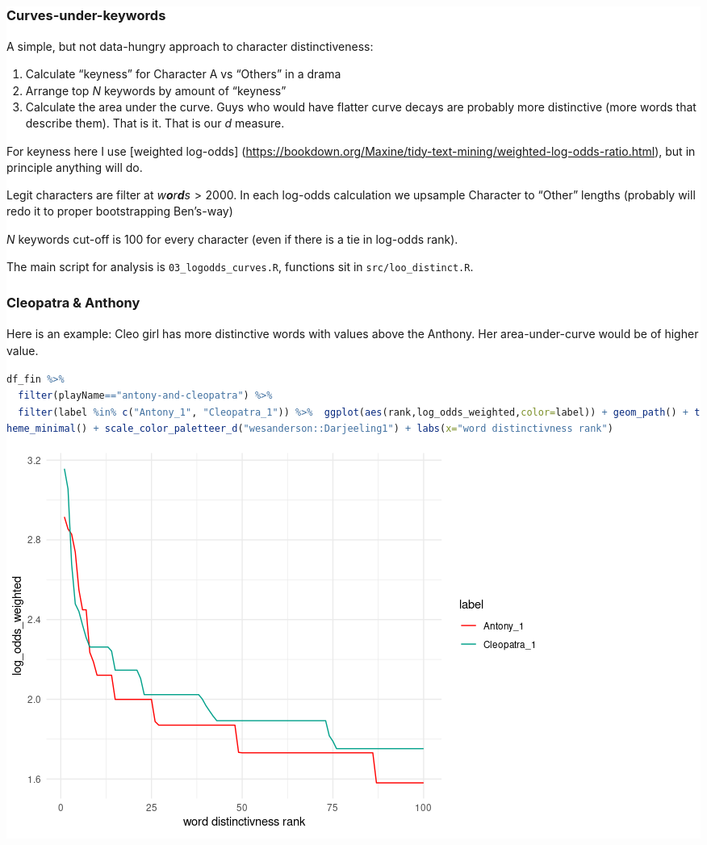 ### Curves-under-keywords

A simple, but not data-hungry approach to character distinctiveness:

1.  Calculate “keyness” for Character A vs “Others” in a drama
2.  Arrange top *N* keywords by amount of “keyness”
3.  Calculate the area under the curve. Guys who would have flatter
    curve decays are probably more distinctive (more words that describe
    them). That is it. That is our *d* measure.

For keyness here I use \[weighted log-odds\]
(<https://bookdown.org/Maxine/tidy-text-mining/weighted-log-odds-ratio.html>),
but in principle anything will do.

Legit characters are filter at *w**o**r**d**s* \> 2000. In each log-odds
calculation we upsample Character to “Other” lengths (probably will redo
it to proper bootstrapping Ben’s-way)

*N* keywords cut-off is 100 for every character (even if there is a tie
in log-odds rank).

The main script for analysis is `03_logodds_curves.R`, functions sit in
`src/loo_distinct.R`.

### Cleopatra & Anthony

Here is an example: Cleo girl has more distinctive words with values
above the Anthony. Her area-under-curve would be of higher value.

``` r
df_fin %>% 
  filter(playName=="antony-and-cleopatra") %>% 
  filter(label %in% c("Antony_1", "Cleopatra_1")) %>%  ggplot(aes(rank,log_odds_weighted,color=label)) + geom_path() + theme_minimal() + scale_color_paletteer_d("wesanderson::Darjeeling1") + labs(x="word distinctivness rank")
```

![](03_analysis_files/figure-markdown_github/unnamed-chunk-1-1.png)
